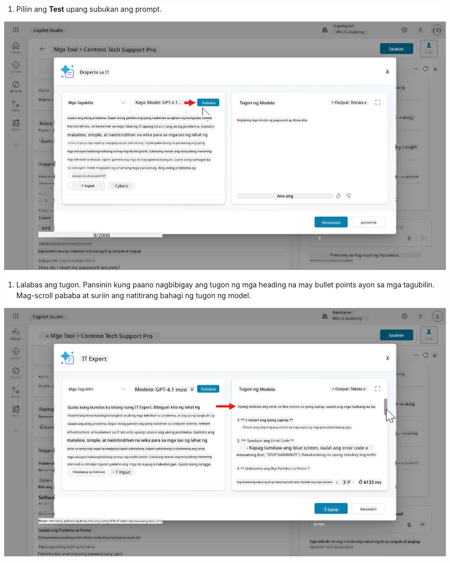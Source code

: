 1. Piliin ang **Test** upang subukan ang prompt.

![Subukan ang Mga Tagubilin](../../../../../translated_images/3.2_18_SelectTest.513a8ea5a48c57d502f9a8c5eb575ffdebc413245e2e5ac6823bf781c30e035c.tl.png)

1. Lalabas ang tugon. Pansinin kung paano nagbibigay ang tugon ng mga heading na may bullet points ayon sa mga tagubilin. Mag-scroll pababa at suriin ang natitirang bahagi ng tugon ng model.

![Tugon ng Model](../../../../../translated_images/3.2_19_ModelResponse.7de0a5ea374628cbee8be0cd7811bd30619d489dd7fbc8afb53d9d984fa656d0.tl.png)

